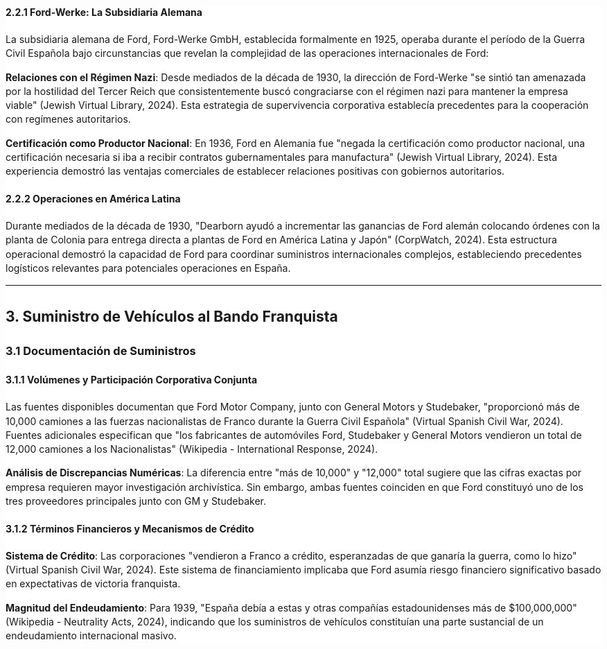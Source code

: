 #### 2.2.1 Ford-Werke: La Subsidiaria Alemana

La subsidiaria alemana de Ford, Ford-Werke GmbH, establecida formalmente en 1925, operaba durante el período de la Guerra Civil Española bajo circunstancias que revelan la complejidad de las operaciones internacionales de Ford:

**Relaciones con el Régimen Nazi**: Desde mediados de la década de 1930, la dirección de Ford-Werke "se sintió tan amenazada por la hostilidad del Tercer Reich que consistentemente buscó congraciarse con el régimen nazi para mantener la empresa viable" (Jewish Virtual Library, 2024). Esta estrategia de supervivencia corporativa establecía precedentes para la cooperación con regímenes autoritarios.

**Certificación como Productor Nacional**: En 1936, Ford en Alemania fue "negada la certificación como productor nacional, una certificación necesaria si iba a recibir contratos gubernamentales para manufactura" (Jewish Virtual Library, 2024). Esta experiencia demostró las ventajas comerciales de establecer relaciones positivas con gobiernos autoritarios.

#### 2.2.2 Operaciones en América Latina

Durante mediados de la década de 1930, "Dearborn ayudó a incrementar las ganancias de Ford alemán colocando órdenes con la planta de Colonia para entrega directa a plantas de Ford en América Latina y Japón" (CorpWatch, 2024). Esta estructura operacional demostró la capacidad de Ford para coordinar suministros internacionales complejos, estableciendo precedentes logísticos relevantes para potenciales operaciones en España.

---

## 3. Suministro de Vehículos al Bando Franquista

### 3.1 Documentación de Suministros

#### 3.1.1 Volúmenes y Participación Corporativa Conjunta

Las fuentes disponibles documentan que Ford Motor Company, junto con General Motors y Studebaker, "proporcionó más de 10,000 camiones a las fuerzas nacionalistas de Franco durante la Guerra Civil Española" (Virtual Spanish Civil War, 2024). Fuentes adicionales especifican que "los fabricantes de automóviles Ford, Studebaker y General Motors vendieron un total de 12,000 camiones a los Nacionalistas" (Wikipedia - International Response, 2024).

**Análisis de Discrepancias Numéricas**: La diferencia entre "más de 10,000" y "12,000" total sugiere que las cifras exactas por empresa requieren mayor investigación archivística. Sin embargo, ambas fuentes coinciden en que Ford constituyó uno de los tres proveedores principales junto con GM y Studebaker.

#### 3.1.2 Términos Financieros y Mecanismos de Crédito

**Sistema de Crédito**: Las corporaciones "vendieron a Franco a crédito, esperanzadas de que ganaría la guerra, como lo hizo" (Virtual Spanish Civil War, 2024). Este sistema de financiamiento implicaba que Ford asumía riesgo financiero significativo basado en expectativas de victoria franquista.

**Magnitud del Endeudamiento**: Para 1939, "España debía a estas y otras compañías estadounidenses más de $100,000,000" (Wikipedia - Neutrality Acts, 2024), indicando que los suministros de vehículos constituían una parte sustancial de un endeudamiento internacional masivo.
